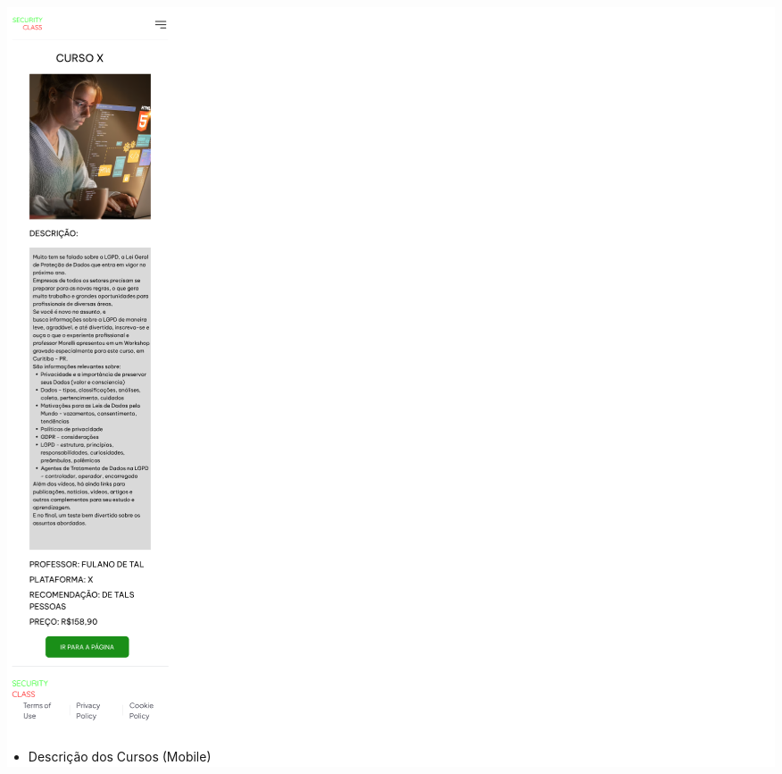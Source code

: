![Descrição de Curso Mobile](./assets/images/DescricaoCurso_Mobile.png)

- Descrição dos Cursos (Mobile)
  